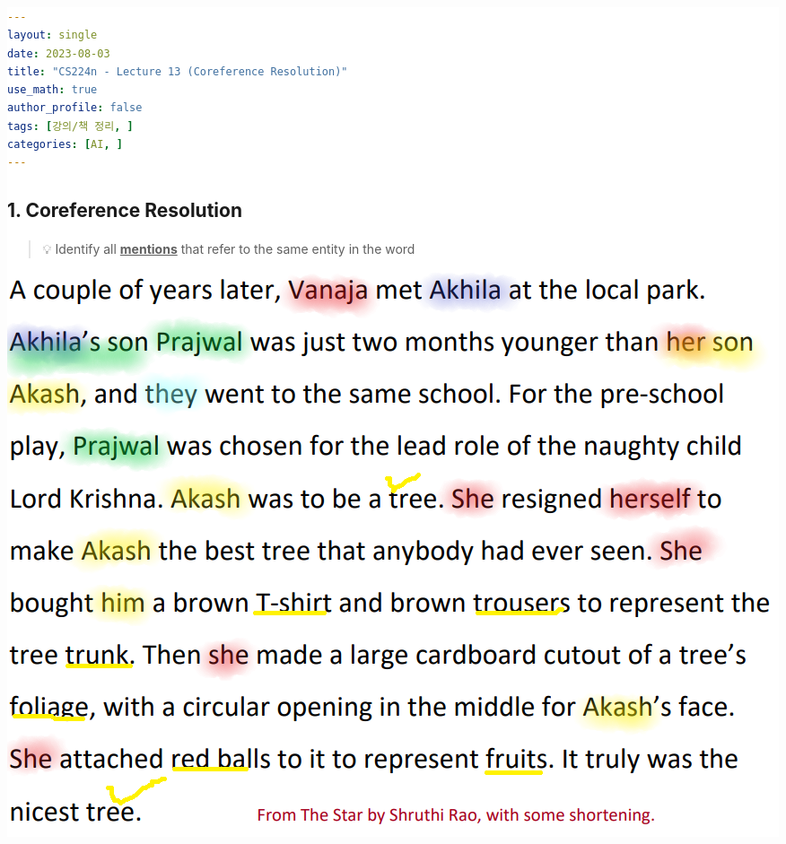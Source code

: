 ```yaml
---
layout: single
date: 2023-08-03
title: "CS224n - Lecture 13 (Coreference Resolution)"
use_math: true
author_profile: false
tags: [강의/책 정리, ]
categories: [AI, ]
---
```



## 1. Coreference Resolution


> 💡 Identify all <u>**mentions**</u> that refer to the same entity in the word


![0](/assets/img/2023-08-03-CS224n---Lecture-13-(Coreference-Resolution).md/0.png)

